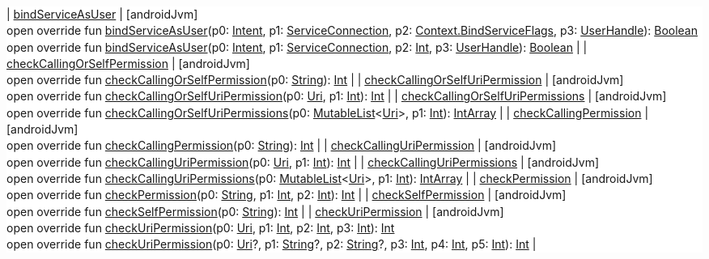 | [bindServiceAsUser](index.md#-158488848%2FFunctions%2F1615067946) | [androidJvm]<br>open override fun [bindServiceAsUser](index.md#-158488848%2FFunctions%2F1615067946)(p0: [Intent](https://developer.android.com/reference/kotlin/android/content/Intent.html), p1: [ServiceConnection](https://developer.android.com/reference/kotlin/android/content/ServiceConnection.html), p2: [Context.BindServiceFlags](https://developer.android.com/reference/kotlin/android/content/Context.BindServiceFlags.html), p3: [UserHandle](https://developer.android.com/reference/kotlin/android/os/UserHandle.html)): [Boolean](https://kotlinlang.org/api/latest/jvm/stdlib/kotlin/-boolean/index.html)<br>open override fun [bindServiceAsUser](index.md#-365950384%2FFunctions%2F1615067946)(p0: [Intent](https://developer.android.com/reference/kotlin/android/content/Intent.html), p1: [ServiceConnection](https://developer.android.com/reference/kotlin/android/content/ServiceConnection.html), p2: [Int](https://kotlinlang.org/api/latest/jvm/stdlib/kotlin/-int/index.html), p3: [UserHandle](https://developer.android.com/reference/kotlin/android/os/UserHandle.html)): [Boolean](https://kotlinlang.org/api/latest/jvm/stdlib/kotlin/-boolean/index.html) |
| [checkCallingOrSelfPermission](index.md#-315710025%2FFunctions%2F1615067946) | [androidJvm]<br>open override fun [checkCallingOrSelfPermission](index.md#-315710025%2FFunctions%2F1615067946)(p0: [String](https://kotlinlang.org/api/latest/jvm/stdlib/kotlin/-string/index.html)): [Int](https://kotlinlang.org/api/latest/jvm/stdlib/kotlin/-int/index.html) |
| [checkCallingOrSelfUriPermission](index.md#832829402%2FFunctions%2F1615067946) | [androidJvm]<br>open override fun [checkCallingOrSelfUriPermission](index.md#832829402%2FFunctions%2F1615067946)(p0: [Uri](https://developer.android.com/reference/kotlin/android/net/Uri.html), p1: [Int](https://kotlinlang.org/api/latest/jvm/stdlib/kotlin/-int/index.html)): [Int](https://kotlinlang.org/api/latest/jvm/stdlib/kotlin/-int/index.html) |
| [checkCallingOrSelfUriPermissions](index.md#-1013919811%2FFunctions%2F1615067946) | [androidJvm]<br>open override fun [checkCallingOrSelfUriPermissions](index.md#-1013919811%2FFunctions%2F1615067946)(p0: [MutableList](https://kotlinlang.org/api/latest/jvm/stdlib/kotlin.collections/-mutable-list/index.html)&lt;[Uri](https://developer.android.com/reference/kotlin/android/net/Uri.html)&gt;, p1: [Int](https://kotlinlang.org/api/latest/jvm/stdlib/kotlin/-int/index.html)): [IntArray](https://kotlinlang.org/api/latest/jvm/stdlib/kotlin/-int-array/index.html) |
| [checkCallingPermission](index.md#893466952%2FFunctions%2F1615067946) | [androidJvm]<br>open override fun [checkCallingPermission](index.md#893466952%2FFunctions%2F1615067946)(p0: [String](https://kotlinlang.org/api/latest/jvm/stdlib/kotlin/-string/index.html)): [Int](https://kotlinlang.org/api/latest/jvm/stdlib/kotlin/-int/index.html) |
| [checkCallingUriPermission](index.md#1348946283%2FFunctions%2F1615067946) | [androidJvm]<br>open override fun [checkCallingUriPermission](index.md#1348946283%2FFunctions%2F1615067946)(p0: [Uri](https://developer.android.com/reference/kotlin/android/net/Uri.html), p1: [Int](https://kotlinlang.org/api/latest/jvm/stdlib/kotlin/-int/index.html)): [Int](https://kotlinlang.org/api/latest/jvm/stdlib/kotlin/-int/index.html) |
| [checkCallingUriPermissions](index.md#1966715980%2FFunctions%2F1615067946) | [androidJvm]<br>open override fun [checkCallingUriPermissions](index.md#1966715980%2FFunctions%2F1615067946)(p0: [MutableList](https://kotlinlang.org/api/latest/jvm/stdlib/kotlin.collections/-mutable-list/index.html)&lt;[Uri](https://developer.android.com/reference/kotlin/android/net/Uri.html)&gt;, p1: [Int](https://kotlinlang.org/api/latest/jvm/stdlib/kotlin/-int/index.html)): [IntArray](https://kotlinlang.org/api/latest/jvm/stdlib/kotlin/-int-array/index.html) |
| [checkPermission](index.md#-1698615512%2FFunctions%2F1615067946) | [androidJvm]<br>open override fun [checkPermission](index.md#-1698615512%2FFunctions%2F1615067946)(p0: [String](https://kotlinlang.org/api/latest/jvm/stdlib/kotlin/-string/index.html), p1: [Int](https://kotlinlang.org/api/latest/jvm/stdlib/kotlin/-int/index.html), p2: [Int](https://kotlinlang.org/api/latest/jvm/stdlib/kotlin/-int/index.html)): [Int](https://kotlinlang.org/api/latest/jvm/stdlib/kotlin/-int/index.html) |
| [checkSelfPermission](index.md#1389999028%2FFunctions%2F1615067946) | [androidJvm]<br>open override fun [checkSelfPermission](index.md#1389999028%2FFunctions%2F1615067946)(p0: [String](https://kotlinlang.org/api/latest/jvm/stdlib/kotlin/-string/index.html)): [Int](https://kotlinlang.org/api/latest/jvm/stdlib/kotlin/-int/index.html) |
| [checkUriPermission](index.md#2104701707%2FFunctions%2F1615067946) | [androidJvm]<br>open override fun [checkUriPermission](index.md#2104701707%2FFunctions%2F1615067946)(p0: [Uri](https://developer.android.com/reference/kotlin/android/net/Uri.html), p1: [Int](https://kotlinlang.org/api/latest/jvm/stdlib/kotlin/-int/index.html), p2: [Int](https://kotlinlang.org/api/latest/jvm/stdlib/kotlin/-int/index.html), p3: [Int](https://kotlinlang.org/api/latest/jvm/stdlib/kotlin/-int/index.html)): [Int](https://kotlinlang.org/api/latest/jvm/stdlib/kotlin/-int/index.html)<br>open override fun [checkUriPermission](index.md#1290765996%2FFunctions%2F1615067946)(p0: [Uri](https://developer.android.com/reference/kotlin/android/net/Uri.html)?, p1: [String](https://kotlinlang.org/api/latest/jvm/stdlib/kotlin/-string/index.html)?, p2: [String](https://kotlinlang.org/api/latest/jvm/stdlib/kotlin/-string/index.html)?, p3: [Int](https://kotlinlang.org/api/latest/jvm/stdlib/kotlin/-int/index.html), p4: [Int](https://kotlinlang.org/api/latest/jvm/stdlib/kotlin/-int/index.html), p5: [Int](https://kotlinlang.org/api/latest/jvm/stdlib/kotlin/-int/index.html)): [Int](https://kotlinlang.org/api/latest/jvm/stdlib/kotlin/-int/index.html) |